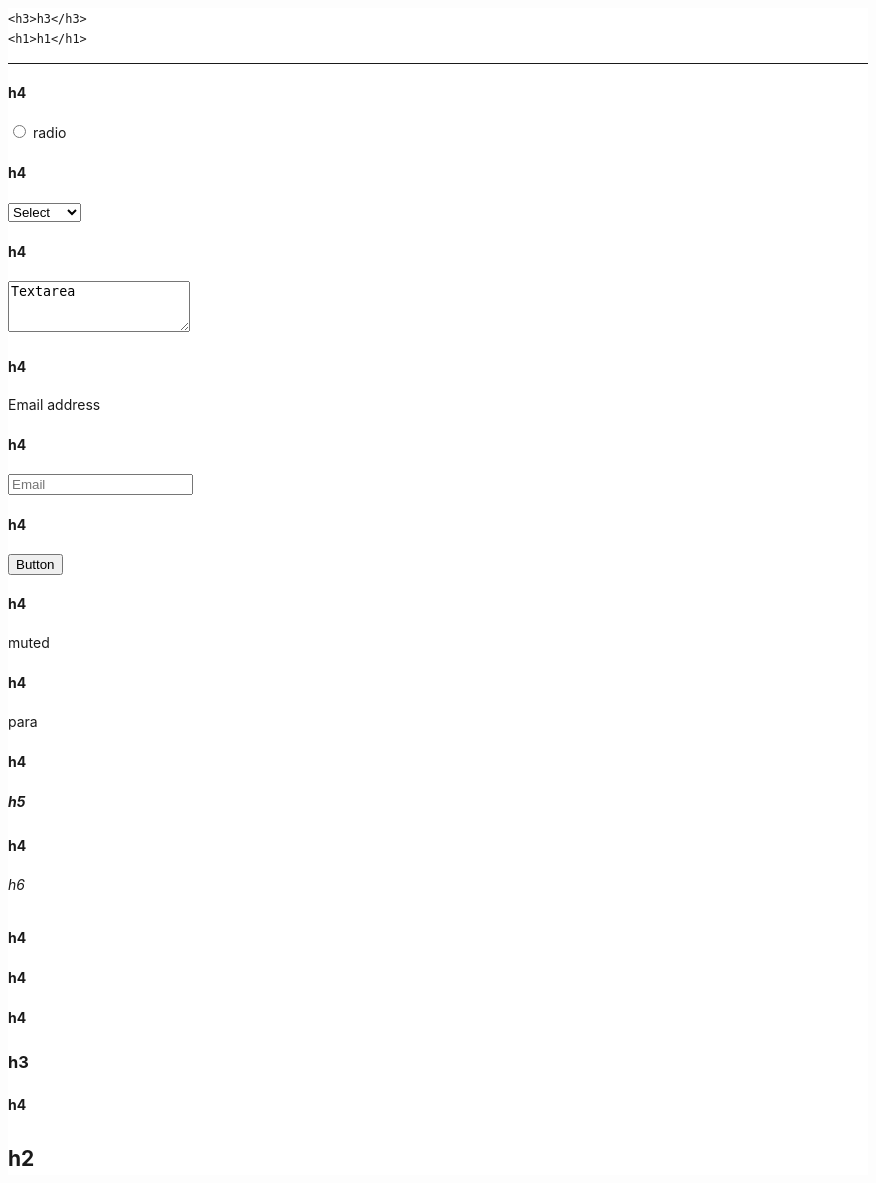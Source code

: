     <h3>h3</h3>
    <h1>h1</h1>
  </div>
</div>
<hr>

<div class="flex-container">
  <div class="flex-col">
    <h4>h4</h4>
    <input type="radio" name="" id="Radio1">
    <label for="Radio1">radio</label>
  </div>
  <div class="flex-col">
    <h4>h4</h4>
    <select name="exampleSelect" id="exampleSelect">
      <option value="" disabled="disabled" selected="">Select</option>
      <option value="1">Option 1</option>
      <option value="2">Option 2</option>
      <option value="3">Option 3</option>
    </select>
  </div>
  <div class="flex-col">
    <h4>h4</h4>
    <textarea id="textarea" rows="3">Textarea</textarea>
  </div>
  <div class="flex-col">
    <h4>h4</h4>
    <label for="exampleInputEmail1">Email address</label>
  </div>
  <div class="flex-col">
    <h4>h4</h4>
    <input type="text" id="exampleInputEmail1" placeholder="Email">
  </div>
  <div class="flex-col">
    <h4>h4</h4>
    <button>Button</button>
  </div>
  <div class="flex-col">
    <h4>h4</h4>
    <p class="p-muted-heading">muted</p>
  </div>
  <div class="flex-col">
    <h4>h4</h4>
    <p>para</p>
  </div>
  <div class="flex-col">
    <h4>h4</h4>
    <h5>h5</h5>
  </div>
  <div class="flex-col">
    <h4>h4</h4>
    <h6>h6</h6>
  </div>
  <div class="flex-col">
    <h4>h4</h4>
    <h4>h4</h4>
  </div>
  <div class="flex-col">
    <h4>h4</h4>
    <h3>h3</h3>
  </div>
  <div class="flex-col">
    <h4>h4</h4>
    <h2>h2</h2>